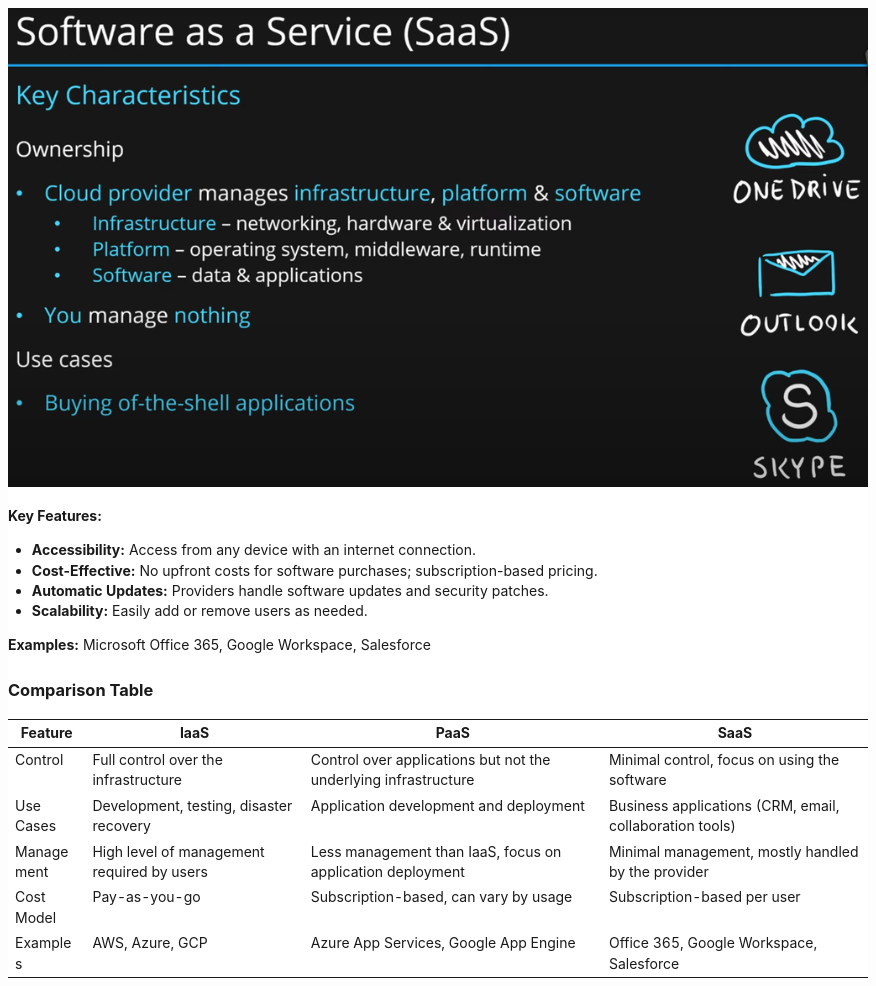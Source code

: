 ![SaaS](Images/SaaS.png)

**Key Features:**
- **Accessibility:** Access from any device with an internet connection.
- **Cost-Effective:** No upfront costs for software purchases; subscription-based pricing.
- **Automatic Updates:** Providers handle software updates and security patches.
- **Scalability:** Easily add or remove users as needed.

**Examples:** Microsoft Office 365, Google Workspace, Salesforce

### Comparison Table

| Feature            | IaaS                              | PaaS                           | SaaS                            |
|--------------------|-----------------------------------|--------------------------------|---------------------------------|
| Control            | Full control over the infrastructure | Control over applications but not the underlying infrastructure | Minimal control, focus on using the software |
| Use Cases          | Development, testing, disaster recovery | Application development and deployment | Business applications (CRM, email, collaboration tools) |
| Management         | High level of management required by users | Less management than IaaS, focus on application deployment | Minimal management, mostly handled by the provider |
| Cost Model         | Pay-as-you-go                      | Subscription-based, can vary by usage | Subscription-based per user |
| Examples           | AWS, Azure, GCP                   | Azure App Services, Google App Engine | Office 365, Google Workspace, Salesforce |
